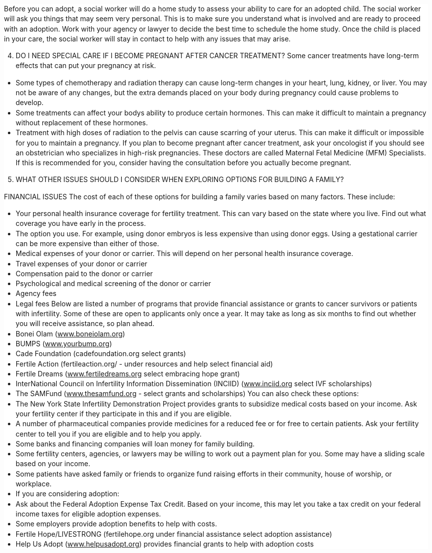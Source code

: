 Before you can adopt, a social worker will do a home study to assess your ability to care for an adopted child. The social worker will ask you things that may seem very personal. This is to make sure you understand what is involved and are ready to proceed with an adoption. Work with your agency or lawyer to decide the best time to schedule the home study. Once the child is placed in your care, the social worker will stay in contact to help with any issues that may arise.

4. DO I NEED SPECIAL CARE IF I BECOME PREGNANT AFTER CANCER TREATMENT?
Some cancer treatments have long-term effects that can put your pregnancy at risk.
* Some types of chemotherapy and radiation therapy can cause long-term changes in your heart, lung, kidney, or liver. You may not be aware of any changes, but the extra demands placed on your body during pregnancy could cause problems to develop.
* Some treatments can affect your bodys ability to produce certain hormones. This can make it difficult to maintain a pregnancy without replacement of these hormones.
* Treatment with high doses of radiation to the pelvis can cause scarring of your uterus. This can make it difficult or impossible for you to maintain a pregnancy.
If you plan to become pregnant after cancer treatment, ask your oncologist if you should see an obstetrician who specializes in high-risk pregnancies. These doctors are called Maternal Fetal Medicine (MFM) Specialists. If this is recommended for you, consider having the consultation before you actually become pregnant.

5. WHAT OTHER ISSUES SHOULD I CONSIDER WHEN EXPLORING OPTIONS FOR BUILDING A FAMILY?

FINANCIAL ISSUES
The cost of each of these options for building a family varies based on many factors. These include:
* Your personal health insurance coverage for fertility treatment. This can vary based on the state where you live. Find out what coverage you have early in the process.
* The option you use. For example, using donor embryos is less expensive than using donor eggs. Using a gestational carrier can be more expensive than either of those.
* Medical expenses of your donor or carrier. This will depend on her personal health insurance coverage.
* Travel expenses of your donor or carrier
* Compensation paid to the donor or carrier
* Psychological and medical screening of the donor or carrier
* Agency fees
* Legal fees
Below are listed a number of programs that provide financial assistance or grants to cancer survivors or patients with infertility. Some of these are open to applicants only once a year. It may take as long as six months to find out whether you will receive assistance, so plan ahead.
* Bonei Olam (www.boneiolam.org)
* BUMPS (www.yourbump.org)
* Cade Foundation (cadefoundation.org  select grants)
* Fertile Action (fertileaction.org/ - under resources and help select financial aid)
* Fertile Dreams (www.fertiledreams.org  select embracing hope grant)
* InterNational Council on Infertility Information Dissemination (INCIID) (www.inciid.org  select IVF scholarships)
* The SAMFund (www.thesamfund.org - select grants and scholarships)
You can also check these options:
* The New York State Infertility Demonstration Project provides grants to subsidize medical costs based on your income. Ask your fertility center if they participate in this and if you are eligible.
* A number of pharmaceutical companies provide medicines for a reduced fee or for free to certain patients. Ask your fertility center to tell you if you are eligible and to help you apply.
* Some banks and financing companies will loan money for family building.
* Some fertility centers, agencies, or lawyers may be willing to work out a payment plan for you. Some may have a sliding scale based on your income.
* Some patients have asked family or friends to organize fund raising efforts in their community, house of worship, or workplace.
* If you are considering adoption:
* Ask about the Federal Adoption Expense Tax Credit. Based on your income, this may let you take a tax credit on your federal income taxes for eligible adoption expenses.
* Some employers provide adoption benefits to help with costs.
* Fertile Hope/LIVESTRONG (fertilehope.org  under financial assistance select adoption assistance)
* Help Us Adopt (www.helpusadopt.org) provides financial grants to help with adoption costs
